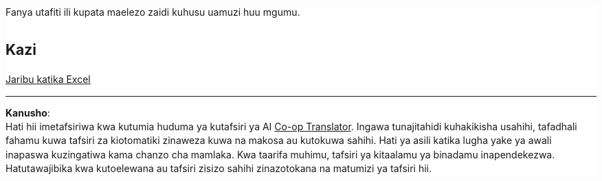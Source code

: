 Fanya utafiti ili kupata maelezo zaidi kuhusu uamuzi huu mgumu.

## Kazi

[Jaribu katika Excel](assignment.md)

---

**Kanusho**:  
Hati hii imetafsiriwa kwa kutumia huduma ya kutafsiri ya AI [Co-op Translator](https://github.com/Azure/co-op-translator). Ingawa tunajitahidi kuhakikisha usahihi, tafadhali fahamu kuwa tafsiri za kiotomatiki zinaweza kuwa na makosa au kutokuwa sahihi. Hati ya asili katika lugha yake ya awali inapaswa kuzingatiwa kama chanzo cha mamlaka. Kwa taarifa muhimu, tafsiri ya kitaalamu ya binadamu inapendekezwa. Hatutawajibika kwa kutoelewana au tafsiri zisizo sahihi zinazotokana na matumizi ya tafsiri hii.